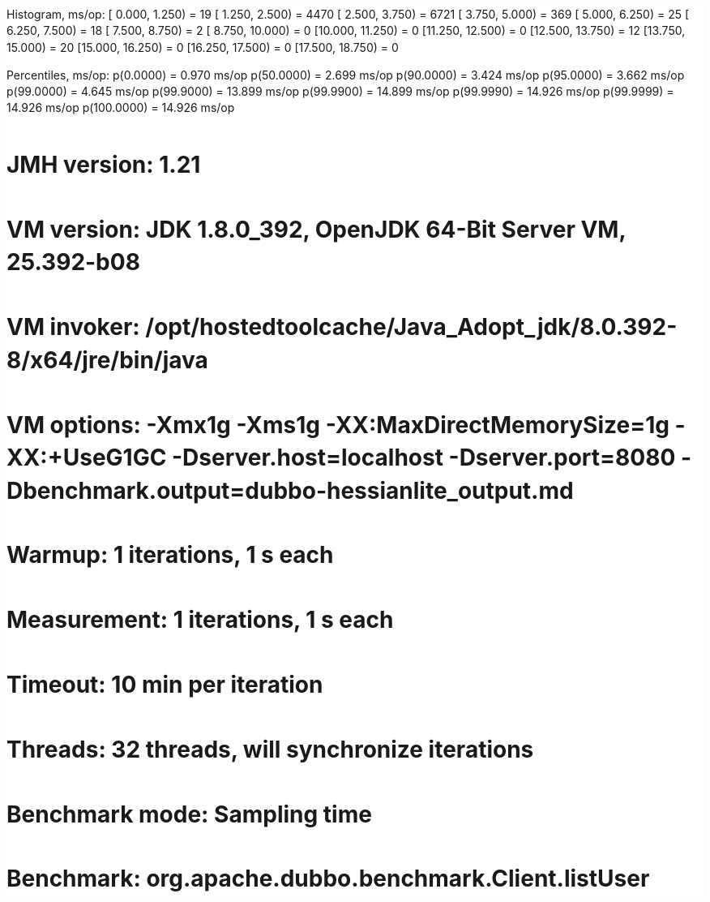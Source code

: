   Histogram, ms/op:
    [ 0.000,  1.250) = 19 
    [ 1.250,  2.500) = 4470 
    [ 2.500,  3.750) = 6721 
    [ 3.750,  5.000) = 369 
    [ 5.000,  6.250) = 25 
    [ 6.250,  7.500) = 18 
    [ 7.500,  8.750) = 2 
    [ 8.750, 10.000) = 0 
    [10.000, 11.250) = 0 
    [11.250, 12.500) = 0 
    [12.500, 13.750) = 12 
    [13.750, 15.000) = 20 
    [15.000, 16.250) = 0 
    [16.250, 17.500) = 0 
    [17.500, 18.750) = 0 

  Percentiles, ms/op:
      p(0.0000) =      0.970 ms/op
     p(50.0000) =      2.699 ms/op
     p(90.0000) =      3.424 ms/op
     p(95.0000) =      3.662 ms/op
     p(99.0000) =      4.645 ms/op
     p(99.9000) =     13.899 ms/op
     p(99.9900) =     14.899 ms/op
     p(99.9990) =     14.926 ms/op
     p(99.9999) =     14.926 ms/op
    p(100.0000) =     14.926 ms/op


# JMH version: 1.21
# VM version: JDK 1.8.0_392, OpenJDK 64-Bit Server VM, 25.392-b08
# VM invoker: /opt/hostedtoolcache/Java_Adopt_jdk/8.0.392-8/x64/jre/bin/java
# VM options: -Xmx1g -Xms1g -XX:MaxDirectMemorySize=1g -XX:+UseG1GC -Dserver.host=localhost -Dserver.port=8080 -Dbenchmark.output=dubbo-hessianlite_output.md
# Warmup: 1 iterations, 1 s each
# Measurement: 1 iterations, 1 s each
# Timeout: 10 min per iteration
# Threads: 32 threads, will synchronize iterations
# Benchmark mode: Sampling time
# Benchmark: org.apache.dubbo.benchmark.Client.listUser
